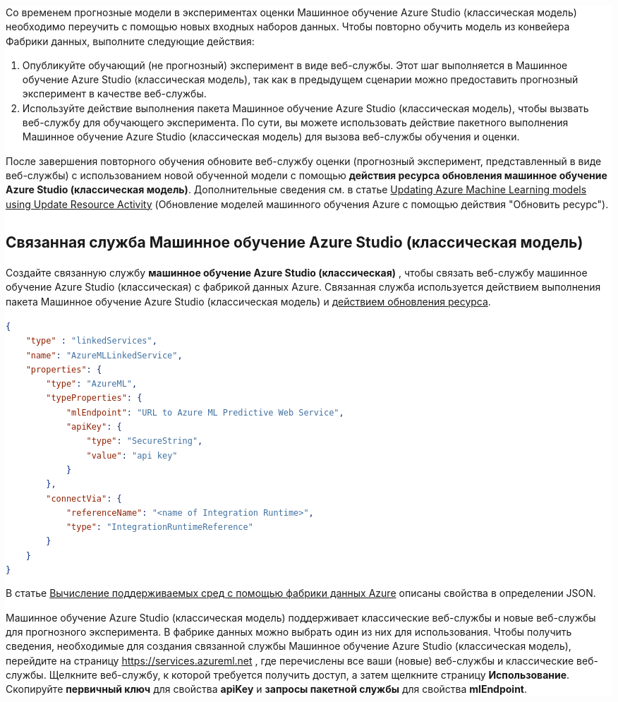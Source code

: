 Со временем прогнозные модели в экспериментах оценки Машинное обучение Azure Studio (классическая модель) необходимо переучить с помощью новых входных наборов данных. Чтобы повторно обучить модель из конвейера Фабрики данных, выполните следующие действия:

1. Опубликуйте обучающий (не прогнозный) эксперимент в виде веб-службы. Этот шаг выполняется в Машинное обучение Azure Studio (классическая модель), так как в предыдущем сценарии можно предоставить прогнозный эксперимент в качестве веб-службы.
2. Используйте действие выполнения пакета Машинное обучение Azure Studio (классическая модель), чтобы вызвать веб-службу для обучающего эксперимента. По сути, вы можете использовать действие пакетного выполнения Машинное обучение Azure Studio (классическая модель) для вызова веб-службы обучения и оценки.

После завершения повторного обучения обновите веб-службу оценки (прогнозный эксперимент, представленный в виде веб-службы) с использованием новой обученной модели с помощью **действия ресурса обновления машинное обучение Azure Studio (классическая модель)**. Дополнительные сведения см. в статье [Updating Azure Machine Learning models using Update Resource Activity](update-machine-learning-models.md) (Обновление моделей машинного обучения Azure с помощью действия "Обновить ресурс").

## <a name="azure-machine-learning-studio-classic-linked-service"></a>Связанная служба Машинное обучение Azure Studio (классическая модель)

Создайте связанную службу **машинное обучение Azure Studio (классическая)** , чтобы связать веб-службу машинное обучение Azure Studio (классическая) с фабрикой данных Azure. Связанная служба используется действием выполнения пакета Машинное обучение Azure Studio (классическая модель) и [действием обновления ресурса](update-machine-learning-models.md).

```JSON
{
    "type" : "linkedServices",
    "name": "AzureMLLinkedService",
    "properties": {
        "type": "AzureML",
        "typeProperties": {
            "mlEndpoint": "URL to Azure ML Predictive Web Service",
            "apiKey": {
                "type": "SecureString",
                "value": "api key"
            }
        },
        "connectVia": {
            "referenceName": "<name of Integration Runtime>",
            "type": "IntegrationRuntimeReference"
        }
    }
}
```

В статье [Вычисление поддерживаемых сред с помощью фабрики данных Azure](compute-linked-services.md) описаны свойства в определении JSON.

Машинное обучение Azure Studio (классическая модель) поддерживает классические веб-службы и новые веб-службы для прогнозного эксперимента. В фабрике данных можно выбрать один из них для использования. Чтобы получить сведения, необходимые для создания связанной службы Машинное обучение Azure Studio (классическая модель), перейдите на страницу https://services.azureml.net , где перечислены все ваши (новые) веб-службы и классические веб-службы. Щелкните веб-службу, к которой требуется получить доступ, а затем щелкните страницу **Использование**. Скопируйте **первичный ключ** для свойства **apiKey** и **запросы пакетной службы** для свойства **mlEndpoint**.
